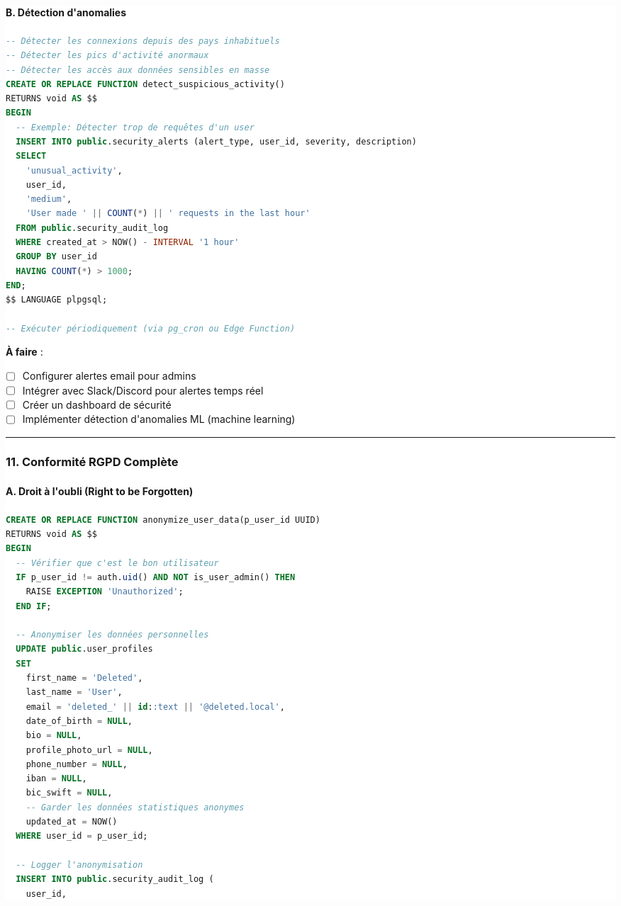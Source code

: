 #### B. Détection d'anomalies
```sql
-- Détecter les connexions depuis des pays inhabituels
-- Détecter les pics d'activité anormaux
-- Détecter les accès aux données sensibles en masse
CREATE OR REPLACE FUNCTION detect_suspicious_activity()
RETURNS void AS $$
BEGIN
  -- Exemple: Détecter trop de requêtes d'un user
  INSERT INTO public.security_alerts (alert_type, user_id, severity, description)
  SELECT
    'unusual_activity',
    user_id,
    'medium',
    'User made ' || COUNT(*) || ' requests in the last hour'
  FROM public.security_audit_log
  WHERE created_at > NOW() - INTERVAL '1 hour'
  GROUP BY user_id
  HAVING COUNT(*) > 1000;
END;
$$ LANGUAGE plpgsql;

-- Exécuter périodiquement (via pg_cron ou Edge Function)
```

**À faire** :
- [ ] Configurer alertes email pour admins
- [ ] Intégrer avec Slack/Discord pour alertes temps réel
- [ ] Créer un dashboard de sécurité
- [ ] Implémenter détection d'anomalies ML (machine learning)

---

### 11. Conformité RGPD Complète

#### A. Droit à l'oubli (Right to be Forgotten)
```sql
CREATE OR REPLACE FUNCTION anonymize_user_data(p_user_id UUID)
RETURNS void AS $$
BEGIN
  -- Vérifier que c'est le bon utilisateur
  IF p_user_id != auth.uid() AND NOT is_user_admin() THEN
    RAISE EXCEPTION 'Unauthorized';
  END IF;

  -- Anonymiser les données personnelles
  UPDATE public.user_profiles
  SET
    first_name = 'Deleted',
    last_name = 'User',
    email = 'deleted_' || id::text || '@deleted.local',
    date_of_birth = NULL,
    bio = NULL,
    profile_photo_url = NULL,
    phone_number = NULL,
    iban = NULL,
    bic_swift = NULL,
    -- Garder les données statistiques anonymes
    updated_at = NOW()
  WHERE user_id = p_user_id;

  -- Logger l'anonymisation
  INSERT INTO public.security_audit_log (
    user_id,
```
